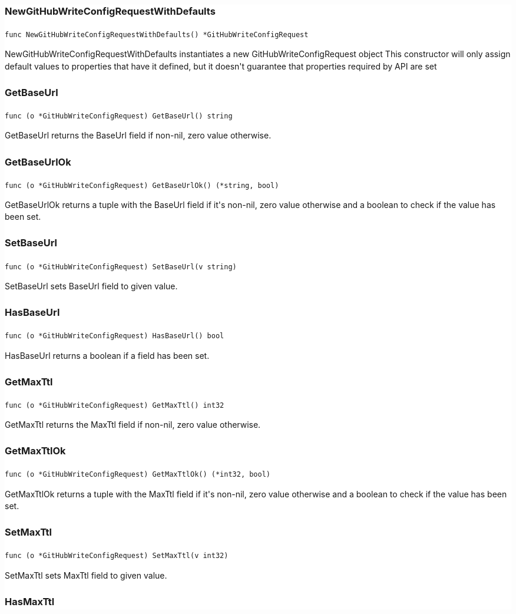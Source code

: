 ### NewGitHubWriteConfigRequestWithDefaults

`func NewGitHubWriteConfigRequestWithDefaults() *GitHubWriteConfigRequest`

NewGitHubWriteConfigRequestWithDefaults instantiates a new GitHubWriteConfigRequest object
This constructor will only assign default values to properties that have it defined,
but it doesn't guarantee that properties required by API are set


### GetBaseUrl

`func (o *GitHubWriteConfigRequest) GetBaseUrl() string`

GetBaseUrl returns the BaseUrl field if non-nil, zero value otherwise.

### GetBaseUrlOk

`func (o *GitHubWriteConfigRequest) GetBaseUrlOk() (*string, bool)`

GetBaseUrlOk returns a tuple with the BaseUrl field if it's non-nil, zero value otherwise
and a boolean to check if the value has been set.

### SetBaseUrl

`func (o *GitHubWriteConfigRequest) SetBaseUrl(v string)`

SetBaseUrl sets BaseUrl field to given value.


### HasBaseUrl

`func (o *GitHubWriteConfigRequest) HasBaseUrl() bool`

HasBaseUrl returns a boolean if a field has been set.




### GetMaxTtl

`func (o *GitHubWriteConfigRequest) GetMaxTtl() int32`

GetMaxTtl returns the MaxTtl field if non-nil, zero value otherwise.

### GetMaxTtlOk

`func (o *GitHubWriteConfigRequest) GetMaxTtlOk() (*int32, bool)`

GetMaxTtlOk returns a tuple with the MaxTtl field if it's non-nil, zero value otherwise
and a boolean to check if the value has been set.

### SetMaxTtl

`func (o *GitHubWriteConfigRequest) SetMaxTtl(v int32)`

SetMaxTtl sets MaxTtl field to given value.


### HasMaxTtl
